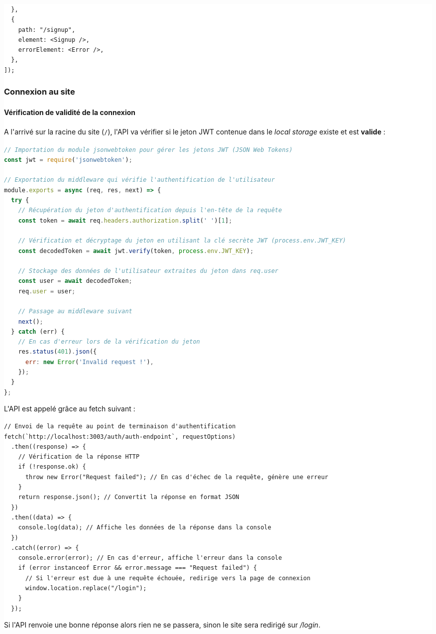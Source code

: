 ```tsx
  },  
  {  
    path: "/signup",  
    element: <Signup />,  
    errorElement: <Error />,  
  },  
]);
```
### Connexion au site
#### Vérification de validité de la connexion
A l'arrivé sur la racine du site (`/`), l'API va vérifier si le jeton JWT contenue dans le *local storage* existe et est **valide** :
```js
// Importation du module jsonwebtoken pour gérer les jetons JWT (JSON Web Tokens)  
const jwt = require('jsonwebtoken');  
  
// Exportation du middleware qui vérifie l'authentification de l'utilisateur  
module.exports = async (req, res, next) => {  
  try {  
    // Récupération du jeton d'authentification depuis l'en-tête de la requête  
    const token = await req.headers.authorization.split(' ')[1];  
  
    // Vérification et décryptage du jeton en utilisant la clé secrète JWT (process.env.JWT_KEY)  
    const decodedToken = await jwt.verify(token, process.env.JWT_KEY);  
  
    // Stockage des données de l'utilisateur extraites du jeton dans req.user  
    const user = await decodedToken;  
    req.user = user;  
  
    // Passage au middleware suivant  
    next();  
  } catch (err) {  
    // En cas d'erreur lors de la vérification du jeton  
    res.status(401).json({  
      err: new Error('Invalid request !'),  
    });  
  }  
};
```
L'API est appelé grâce au fetch suivant :
```tsx
// Envoi de la requête au point de terminaison d'authentification  
fetch(`http://localhost:3003/auth/auth-endpoint`, requestOptions)  
  .then((response) => {  
    // Vérification de la réponse HTTP  
    if (!response.ok) {  
      throw new Error("Request failed"); // En cas d'échec de la requête, génère une erreur  
    }  
    return response.json(); // Convertit la réponse en format JSON  
  })  
  .then((data) => {  
    console.log(data); // Affiche les données de la réponse dans la console  
  })  
  .catch((error) => {  
    console.error(error); // En cas d'erreur, affiche l'erreur dans la console  
    if (error instanceof Error && error.message === "Request failed") {  
      // Si l'erreur est due à une requête échouée, redirige vers la page de connexion  
      window.location.replace("/login");  
    }  
  });
```
Si l'API renvoie une bonne réponse alors rien ne se passera, sinon le site sera redirigé sur */login*.